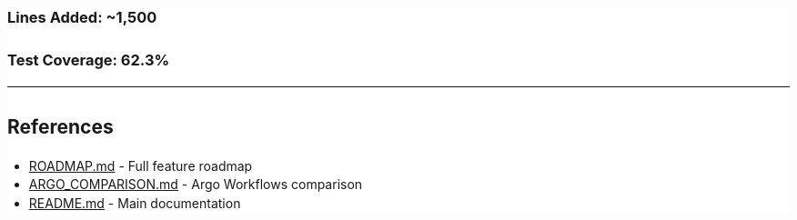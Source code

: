 ### Lines Added: ~1,500
### Test Coverage: 62.3%

---

## References

- [ROADMAP.md](./ROADMAP.md) - Full feature roadmap
- [ARGO_COMPARISON.md](./ARGO_COMPARISON.md) - Argo Workflows comparison
- [README.md](./README.md) - Main documentation
